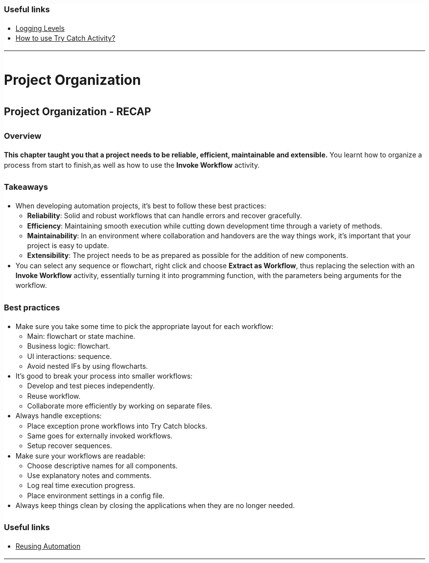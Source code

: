 
### Useful links

- [Logging Levels](https://studio.uipath.com/v2018.3/docs/logging-levels)
- [How to use Try Catch Activity?](https://activities.uipath.com/docs/try-catch)

---


# Project Organization <a name="project-organization"></a>

## Project Organization - RECAP <a name="project-organization-recap"></a>

### Overview

**This chapter taught you that a project needs to be reliable, efficient, maintainable and extensible.**
You learnt how to organize a process from start to finish,as well as how to use the **Invoke Workflow** activity.


### Takeaways

- When developing automation projects, it’s best to follow these best practices:
    - **Reliability**: Solid and robust workflows that can handle errors and recover gracefully.
    - **Efficiency**: Maintaining smooth execution while cutting down development time through a variety of methods.
    - **Maintainability**: In an environment where collaboration and handovers are the way things work, it’s important that your project is easy to update.
    - **Extensibility**: The project needs to be as prepared as possible for the addition of new components.
- You can select any sequence or flowchart, right click and choose **Extract as Workflow**, thus replacing the selection with an **Invoke Workflow** activity, essentially turning it into programming function, with the parameters being arguments for the workflow.


### Best practices

- Make sure you take some time to pick the appropriate layout for each workflow:
    - Main: flowchart or state machine.
    - Business logic: flowchart.
    - UI interactions: sequence.
    - Avoid nested IFs by using flowcharts.
- It’s good to break your process into smaller workflows:
    - Develop and test pieces independently.
    - Reuse workflow.
    - Collaborate more efficiently by working on separate files.
- Always handle exceptions:
    - Place exception prone workflows into Try Catch blocks.
    - Same goes for externally invoked workflows.
    - Setup recover sequences.
- Make sure your workflows are readable:
    - Choose descriptive names for all components.
    - Use explanatory notes and comments.
    - Log real time execution progress.
    - Place environment settings in a config file.
- Always keep things clean by closing the applications when they are no longer needed.


### Useful links

- [Reusing Automation](https://www.uipath.com/developers/video-tutorials/email-automation)

---
